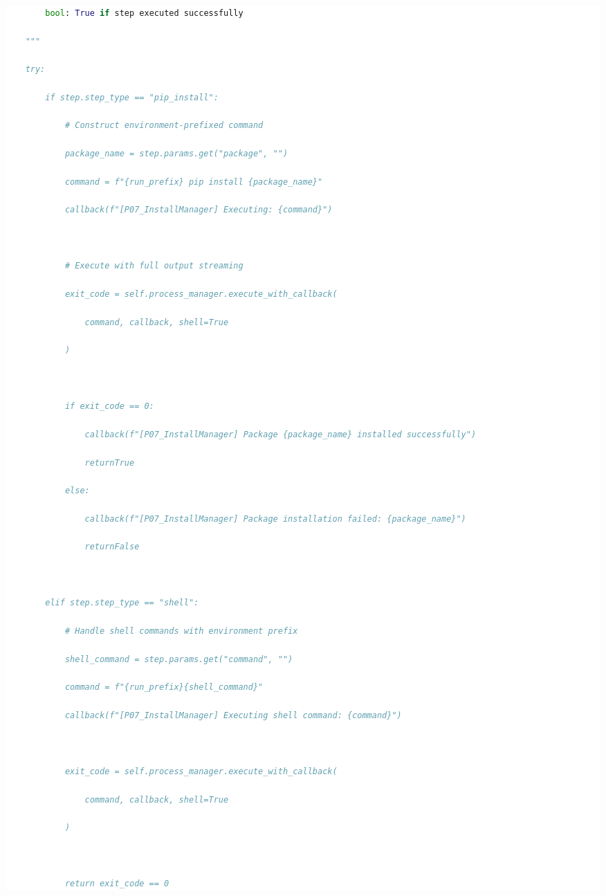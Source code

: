 ```python
        bool: True if step executed successfully

    """

    try:

        if step.step_type == "pip_install":

            # Construct environment-prefixed command

            package_name = step.params.get("package", "")

            command = f"{run_prefix} pip install {package_name}"

            callback(f"[P07_InstallManager] Executing: {command}")

          

            # Execute with full output streaming

            exit_code = self.process_manager.execute_with_callback(

                command, callback, shell=True

            )

          

            if exit_code == 0:

                callback(f"[P07_InstallManager] Package {package_name} installed successfully")

                returnTrue

            else:

                callback(f"[P07_InstallManager] Package installation failed: {package_name}")

                returnFalse

              

        elif step.step_type == "shell":

            # Handle shell commands with environment prefix

            shell_command = step.params.get("command", "")

            command = f"{run_prefix}{shell_command}"

            callback(f"[P07_InstallManager] Executing shell command: {command}")

          

            exit_code = self.process_manager.execute_with_callback(

                command, callback, shell=True

            )

          

            return exit_code == 0
```